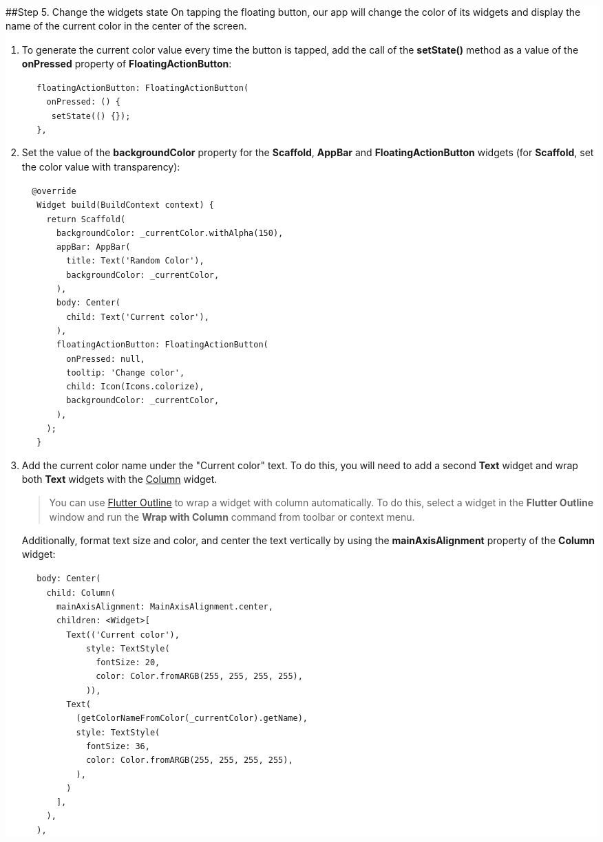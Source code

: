 ##Step 5. Change the widgets state
On tapping the floating button, our app will change the color of its widgets and display the name of the current color in the center of the screen.

1. To generate the current color value every time the button is tapped, add the call of the **setState()** method as a value of the **onPressed** property of **FloatingActionButton**:

	
		  floatingActionButton: FloatingActionButton(
		    onPressed: () {
          	 setState(() {});
          },


1. Set the value of the **backgroundColor** property for the **Scaffold**, **AppBar** and **FloatingActionButton** widgets (for **Scaffold**, set the color value with transparency):

		 @override
		  Widget build(BuildContext context) {
		    return Scaffold(
		      backgroundColor: _currentColor.withAlpha(150),
		      appBar: AppBar(
		        title: Text('Random Color'),
		        backgroundColor: _currentColor,
		      ),
		      body: Center(
		        child: Text('Current color'),
		      ),
		      floatingActionButton: FloatingActionButton(
		        onPressed: null,
		        tooltip: 'Change color',
		        child: Icon(Icons.colorize),
		        backgroundColor: _currentColor,
		      ),
		    );
		  }

1. Add the current color name under the "Current color" text. To do this, you will need to add a second **Text** widget and wrap both **Text** widgets  with the [Column](https://docs.flutter.io/flutter/widgets/Column-class.html) widget. 

	> You can use [Flutter Outline](flutter_outline.md) to wrap a widget with column automatically. To do this, select a widget in the **Flutter Outline** window and run the **Wrap with Column** command from toolbar or context menu.

	Additionally, format text size and color, and center the text vertically by using the **mainAxisAlignment** property of the **Column** widget:

		  body: Center(
		    child: Column(
		      mainAxisAlignment: MainAxisAlignment.center,
		      children: <Widget>[
		        Text(('Current color'),
		            style: TextStyle(
		              fontSize: 20,
		              color: Color.fromARGB(255, 255, 255, 255),
		            )),
		        Text(
		          (getColorNameFromColor(_currentColor).getName),
		          style: TextStyle(
		            fontSize: 36,
		            color: Color.fromARGB(255, 255, 255, 255),
		          ),
		        )
		      ],
		    ),
		  ),
	